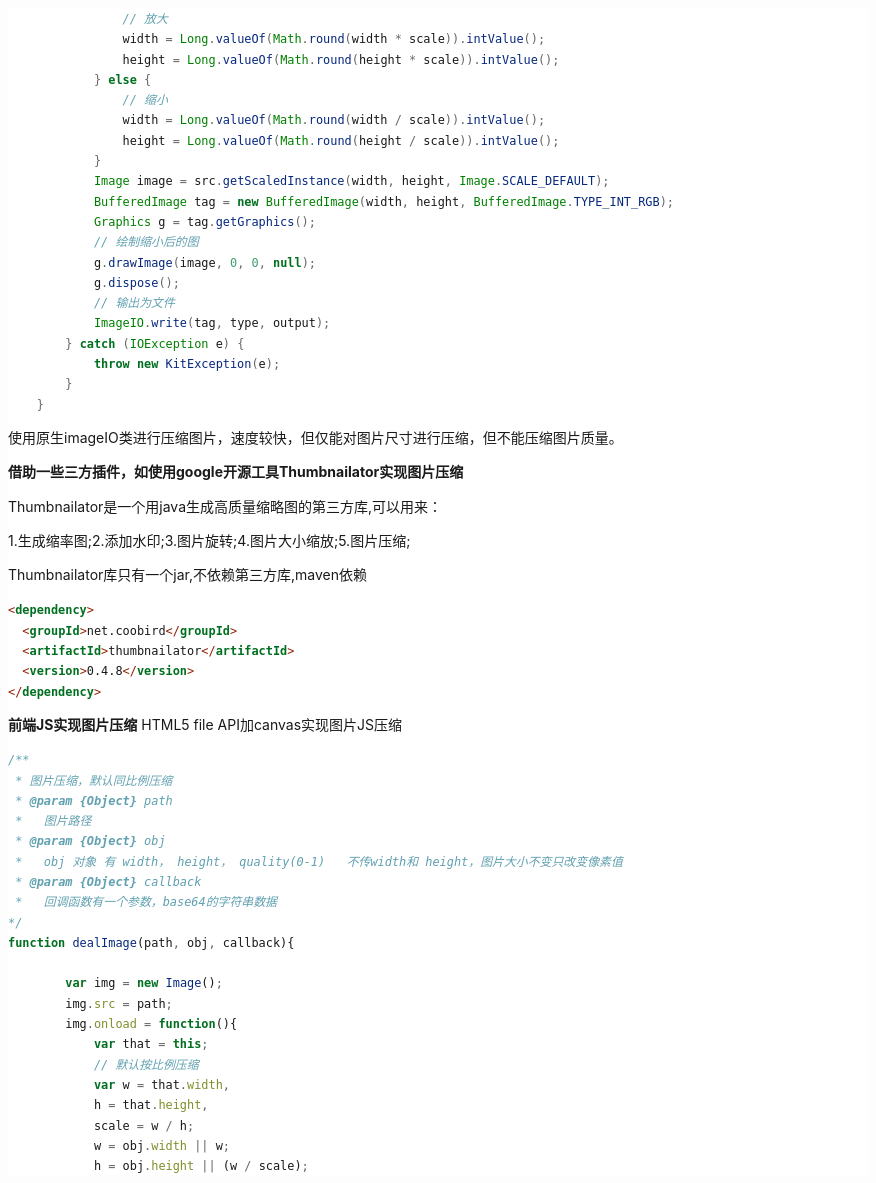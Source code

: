 ```java
                // 放大
                width = Long.valueOf(Math.round(width * scale)).intValue();
                height = Long.valueOf(Math.round(height * scale)).intValue();
            } else {
                // 缩小
                width = Long.valueOf(Math.round(width / scale)).intValue();
                height = Long.valueOf(Math.round(height / scale)).intValue();
            }
            Image image = src.getScaledInstance(width, height, Image.SCALE_DEFAULT);
            BufferedImage tag = new BufferedImage(width, height, BufferedImage.TYPE_INT_RGB);
            Graphics g = tag.getGraphics();
            // 绘制缩小后的图
            g.drawImage(image, 0, 0, null);
            g.dispose();
            // 输出为文件
            ImageIO.write(tag, type, output);
        } catch (IOException e) {
            throw new KitException(e);
        }
    }

```

使用原生imageIO类进行压缩图片，速度较快，但仅能对图片尺寸进行压缩，但不能压缩图片质量。

**借助一些三方插件，如使用google开源工具Thumbnailator实现图片压缩**

Thumbnailator是一个用java生成高质量缩略图的第三方库,可以用来：

1.生成缩率图;2.添加水印;3.图片旋转;4.图片大小缩放;5.图片压缩;

Thumbnailator库只有一个jar,不依赖第三方库,maven依赖

```html
<dependency>
  <groupId>net.coobird</groupId>
  <artifactId>thumbnailator</artifactId>
  <version>0.4.8</version>
</dependency>

```

**前端JS实现图片压缩**
HTML5 file API加canvas实现图片JS压缩

```js
/**
 * 图片压缩，默认同比例压缩
 * @param {Object} path 
 *   图片路径
 * @param {Object} obj
 *   obj 对象 有 width， height， quality(0-1)   不传width和 height，图片大小不变只改变像素值
 * @param {Object} callback
 *   回调函数有一个参数，base64的字符串数据
*/
function dealImage(path, obj, callback){

        var img = new Image();
        img.src = path;
        img.onload = function(){
            var that = this;
            // 默认按比例压缩
            var w = that.width,
            h = that.height,
            scale = w / h;
            w = obj.width || w;
            h = obj.height || (w / scale);
```